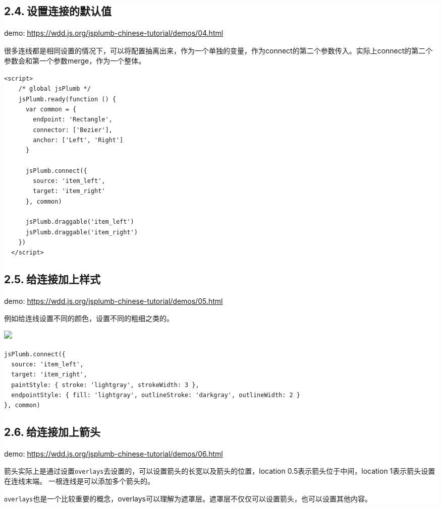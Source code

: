 
## 2.4. 设置连接的默认值

demo: https://wdd.js.org/jsplumb-chinese-tutorial/demos/04.html 

很多连线都是相同设置的情况下，可以将配置抽离出来，作为一个单独的变量，作为connect的第二个参数传入。实际上connect的第二个参数会和第一个参数merge，作为一个整体。

```
<script>
    /* global jsPlumb */
    jsPlumb.ready(function () {
      var common = {
        endpoint: 'Rectangle',
        connector: ['Bezier'],
        anchor: ['Left', 'Right']
      }

      jsPlumb.connect({
        source: 'item_left',
        target: 'item_right'
      }, common)

      jsPlumb.draggable('item_left')
      jsPlumb.draggable('item_right')
    })
  </script>
```

## 2.5. 给连接加上样式

demo: https://wdd.js.org/jsplumb-chinese-tutorial/demos/05.html

例如给连线设置不同的颜色，设置不同的粗细之类的。

![](./images/20180227192811_AA9fXd_Jietu20180227-192758.jpeg)

```
jsPlumb.connect({
  source: 'item_left',
  target: 'item_right',
  paintStyle: { stroke: 'lightgray', strokeWidth: 3 },
  endpointStyle: { fill: 'lightgray', outlineStroke: 'darkgray', outlineWidth: 2 }
}, common)
```

## 2.6. 给连接加上箭头

demo: https://wdd.js.org/jsplumb-chinese-tutorial/demos/06.html

箭头实际上是通过设置`overlays`去设置的，可以设置箭头的长宽以及箭头的位置，location 0.5表示箭头位于中间，location 1表示箭头设置在连线末端。 一根连线是可以添加多个箭头的。

`overlays`也是一个比较重要的概念，overlays可以理解为遮罩层。遮罩层不仅仅可以设置箭头，也可以设置其他内容。
